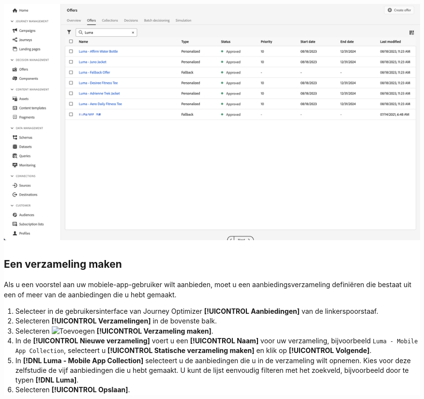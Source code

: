 ![Lijst met aanbiedingen](assets/ajo-offers-list.png)


## Een verzameling maken

Als u een voorstel aan uw mobiele-app-gebruiker wilt aanbieden, moet u een aanbiedingsverzameling definiëren die bestaat uit een of meer van de aanbiedingen die u hebt gemaakt.

1. Selecteer in de gebruikersinterface van Journey Optimizer **[!UICONTROL Aanbiedingen]** van de linkerspoorstaaf.
1. Selecteren **[!UICONTROL Verzamelingen]** in de bovenste balk.
1. Selecteren ![Toevoegen](https://spectrum.adobe.com/static/icons/workflow_18/Smock_AddCircle_18_N.svg) **[!UICONTROL Verzameling maken]**.
1. In de **[!UICONTROL Nieuwe verzameling]** voert u een **[!UICONTROL Naam]** voor uw verzameling, bijvoorbeeld `Luma - Mobile App Collection`, selecteert u **[!UICONTROL Statische verzameling maken]** en klik op **[!UICONTROL Volgende]**.
1. In **[!DNL Luma - Mobile App Collection]** selecteert u de aanbiedingen die u in de verzameling wilt opnemen. Kies voor deze zelfstudie de vijf aanbiedingen die u hebt gemaakt. U kunt de lijst eenvoudig filteren met het zoekveld, bijvoorbeeld door te typen **[!DNL Luma]**.
1. Selecteren **[!UICONTROL Opslaan]**.
